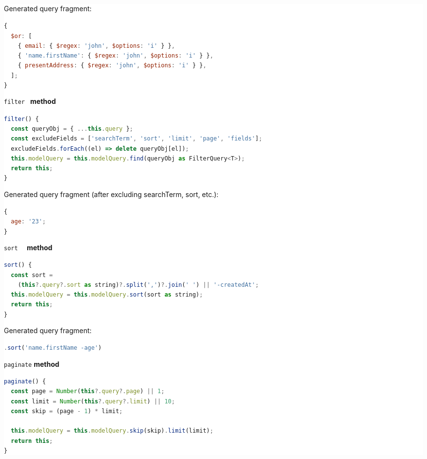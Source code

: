 Generated query fragment:

```javascript
{
  $or: [
    { email: { $regex: 'john', $options: 'i' } },
    { 'name.firstName': { $regex: 'john', $options: 'i' } },
    { presentAddress: { $regex: 'john', $options: 'i' } },
  ];
}
```

`filter ` **method**

```javascript
filter() {
  const queryObj = { ...this.query };
  const excludeFields = ['searchTerm', 'sort', 'limit', 'page', 'fields'];
  excludeFields.forEach((el) => delete queryObj[el]);
  this.modelQuery = this.modelQuery.find(queryObj as FilterQuery<T>);
  return this;
}

```

Generated query fragment (after excluding searchTerm, sort, etc.):

```javascript
{
  age: '23';
}
```

`sort  ` **method**

```javascript
sort() {
  const sort =
    (this?.query?.sort as string)?.split(',')?.join(' ') || '-createdAt';
  this.modelQuery = this.modelQuery.sort(sort as string);
  return this;
}

```

Generated query fragment:

```javascript
.sort('name.firstName -age')

```

`paginate` **method**

```javascript
paginate() {
  const page = Number(this?.query?.page) || 1;
  const limit = Number(this?.query?.limit) || 10;
  const skip = (page - 1) * limit;

  this.modelQuery = this.modelQuery.skip(skip).limit(limit);
  return this;
}

```
